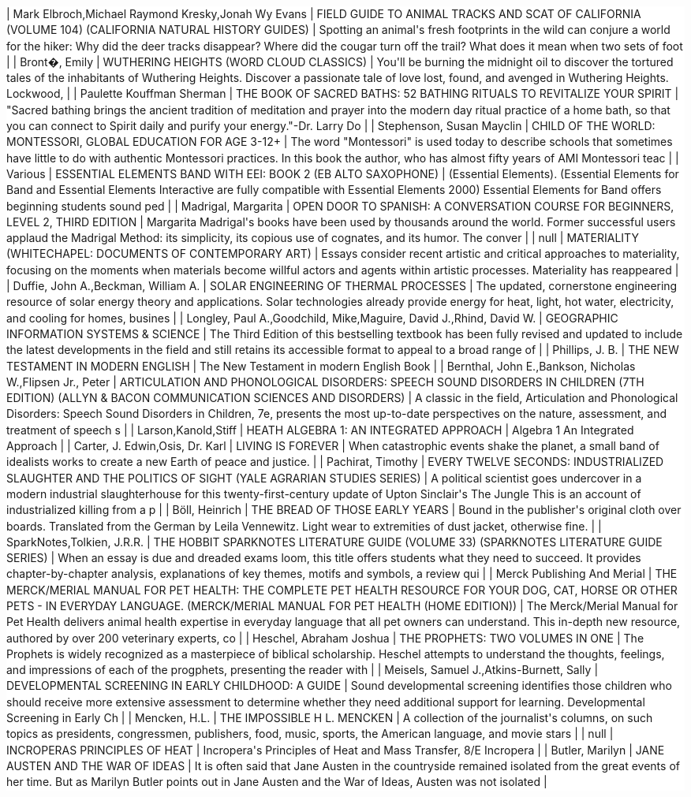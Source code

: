 | Mark Elbroch,Michael Raymond Kresky,Jonah Wy Evans | FIELD GUIDE TO ANIMAL TRACKS AND SCAT OF CALIFORNIA (VOLUME 104) (CALIFORNIA NATURAL HISTORY GUIDES) | Spotting an animal's fresh footprints in the wild can conjure a world for the hiker: Why did the deer tracks disappear? Where did the cougar turn off the trail? What does it mean when two sets of foot |
| Bront�, Emily | WUTHERING HEIGHTS (WORD CLOUD CLASSICS) | You'll be burning the midnight oil to discover the tortured tales of the inhabitants of Wuthering Heights.  Discover a passionate tale of love lost, found, and avenged in Wuthering Heights. Lockwood,  |
| Paulette Kouffman Sherman | THE BOOK OF SACRED BATHS: 52 BATHING RITUALS TO REVITALIZE YOUR SPIRIT |  "Sacred bathing brings the ancient tradition of meditation and prayer into the modern day ritual practice of a home bath, so that you can connect to Spirit daily and purify your energy."-Dr. Larry Do |
| Stephenson, Susan Mayclin | CHILD OF THE WORLD: MONTESSORI, GLOBAL EDUCATION FOR AGE 3-12+ | The word "Montessori" is used today to describe schools that sometimes have little to do with authentic Montessori practices. In this book the author, who has almost fifty years of AMI Montessori teac |
| Various | ESSENTIAL ELEMENTS BAND WITH EEI: BOOK 2 (EB ALTO SAXOPHONE) | (Essential Elements). (Essential Elements for Band and Essential Elements Interactive are fully compatible with Essential Elements 2000) Essential Elements for Band offers beginning students sound ped |
| Madrigal, Margarita | OPEN DOOR TO SPANISH: A CONVERSATION COURSE FOR BEGINNERS, LEVEL 2, THIRD EDITION |     Margarita Madrigal's books have been used by thousands around the world. Former successful users applaud the Madrigal Method: its simplicity, its copious use of cognates, and its humor. The conver |
| null | MATERIALITY (WHITECHAPEL: DOCUMENTS OF CONTEMPORARY ART) |  Essays consider recent artistic and critical approaches to materiality, focusing on the moments when materials become willful actors and agents within artistic processes.  Materiality has reappeared  |
| Duffie, John A.,Beckman, William A. | SOLAR ENGINEERING OF THERMAL PROCESSES | The updated, cornerstone engineering resource of solar energy theory and applications. Solar technologies already provide energy for heat, light, hot water, electricity, and cooling for homes, busines |
| Longley, Paul A.,Goodchild, Mike,Maguire, David J.,Rhind, David W. | GEOGRAPHIC INFORMATION SYSTEMS &AMP; SCIENCE | The Third Edition of this bestselling textbook has been fully revised and updated to include the latest developments in the field and still retains its accessible format to appeal to a broad range of  |
| Phillips, J. B. | THE NEW TESTAMENT IN MODERN ENGLISH | The New Testament in modern English Book |
| Bernthal, John E.,Bankson, Nicholas W.,Flipsen Jr., Peter | ARTICULATION AND PHONOLOGICAL DISORDERS: SPEECH SOUND DISORDERS IN CHILDREN (7TH EDITION) (ALLYN &AMP; BACON COMMUNICATION SCIENCES AND DISORDERS) |  A classic in the field, Articulation and Phonological Disorders: Speech Sound Disorders in Children, 7e, presents the most up-to-date perspectives on the nature, assessment, and treatment of speech s |
| Larson,Kanold,Stiff | HEATH ALGEBRA 1: AN INTEGRATED APPROACH | Algebra 1 An Integrated Approach |
| Carter, J. Edwin,Osis, Dr. Karl | LIVING IS FOREVER | When catastrophic events shake the planet, a small band of idealists works to create a new Earth of peace and justice. |
| Pachirat, Timothy | EVERY TWELVE SECONDS: INDUSTRIALIZED SLAUGHTER AND THE POLITICS OF SIGHT (YALE AGRARIAN STUDIES SERIES) |  A political scientist goes undercover in a modern industrial slaughterhouse for this twenty-first-century update of Upton Sinclair's The Jungle   This is an account of industrialized killing from a p |
| Bo&#x308;ll, Heinrich | THE BREAD OF THOSE EARLY YEARS | Bound in the publisher's original cloth over boards. Translated from the German by Leila Vennewitz. Light wear to extremities of dust jacket, otherwise fine. |
| SparkNotes,Tolkien, J.R.R. | THE HOBBIT SPARKNOTES LITERATURE GUIDE (VOLUME 33) (SPARKNOTES LITERATURE GUIDE SERIES) | When an essay is due and dreaded exams loom, this title offers students what they need to succeed. It provides chapter-by-chapter analysis, explanations of key themes, motifs and symbols, a review qui |
| Merck Publishing And Merial | THE MERCK/MERIAL MANUAL FOR PET HEALTH: THE COMPLETE PET HEALTH RESOURCE FOR YOUR DOG, CAT, HORSE OR OTHER PETS - IN EVERYDAY LANGUAGE. (MERCK/MERIAL MANUAL FOR PET HEALTH (HOME EDITION)) | The Merck/Merial Manual for Pet Health delivers animal health expertise in everyday language that all pet owners can understand. This in-depth new resource, authored by over 200 veterinary experts, co |
| Heschel, Abraham Joshua | THE PROPHETS: TWO VOLUMES IN ONE | The Prophets is widely recognized as a masterpiece of biblical scholarship. Heschel attempts to understand the thoughts, feelings, and impressions of each of the progphets, presenting the reader with  |
| Meisels, Samuel J.,Atkins-Burnett, Sally | DEVELOPMENTAL SCREENING IN EARLY CHILDHOOD: A GUIDE | Sound developmental screening identifies those children who should receive more extensive assessment to determine whether they need additional support for learning. Developmental Screening in Early Ch |
| Mencken, H.L. | THE IMPOSSIBLE H L. MENCKEN | A collection of the journalist's columns, on such topics as presidents, congressmen, publishers, food, music, sports, the American language, and movie stars |
| null | INCROPERAS PRINCIPLES OF HEAT | Incropera's Principles of Heat and Mass Transfer, 8/E Incropera  |
| Butler, Marilyn | JANE AUSTEN AND THE WAR OF IDEAS | It is often said that Jane Austen in the countryside remained isolated from the great events of her time. But as Marilyn Butler points out in Jane Austen and the War of Ideas, Austen was not isolated  |